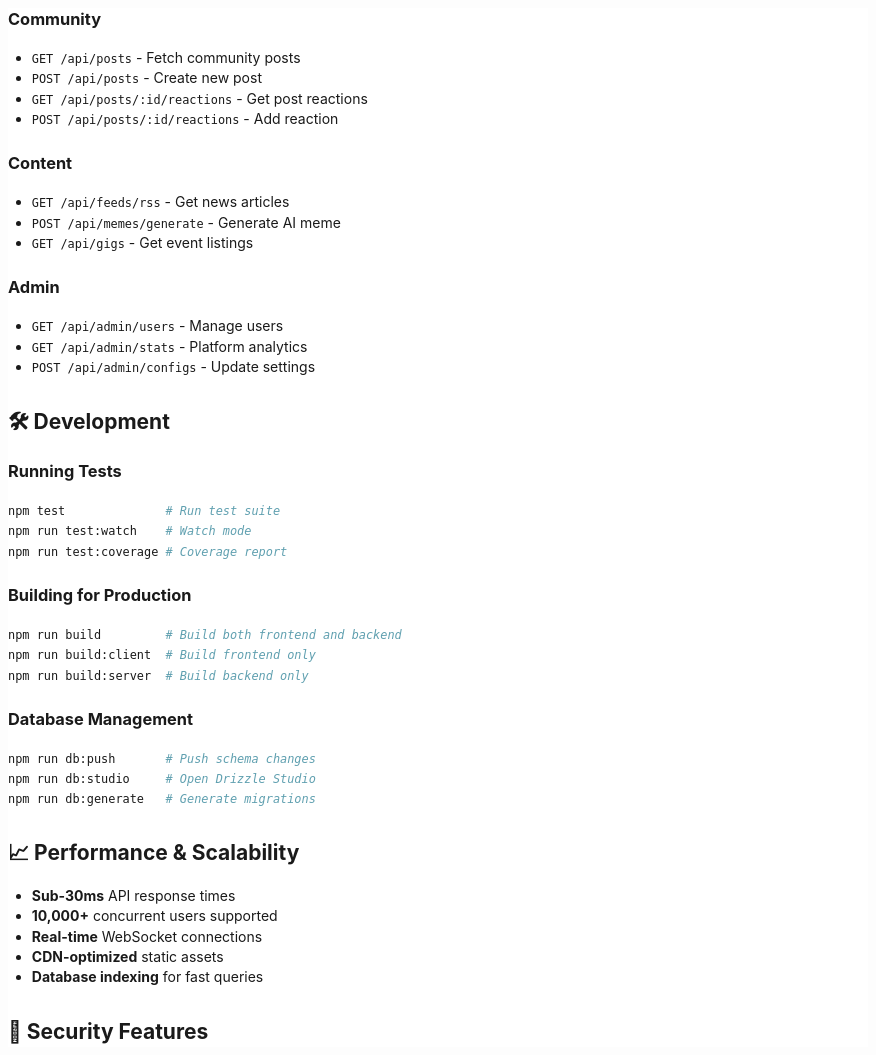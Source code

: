 ### Community
- `GET /api/posts` - Fetch community posts
- `POST /api/posts` - Create new post
- `GET /api/posts/:id/reactions` - Get post reactions
- `POST /api/posts/:id/reactions` - Add reaction

### Content
- `GET /api/feeds/rss` - Get news articles
- `POST /api/memes/generate` - Generate AI meme
- `GET /api/gigs` - Get event listings

### Admin
- `GET /api/admin/users` - Manage users
- `GET /api/admin/stats` - Platform analytics
- `POST /api/admin/configs` - Update settings

## 🛠️ Development

### Running Tests
```bash
npm test              # Run test suite
npm run test:watch    # Watch mode
npm run test:coverage # Coverage report
```

### Building for Production
```bash
npm run build         # Build both frontend and backend
npm run build:client  # Build frontend only
npm run build:server  # Build backend only
```

### Database Management
```bash
npm run db:push       # Push schema changes
npm run db:studio     # Open Drizzle Studio
npm run db:generate   # Generate migrations
```

## 📈 Performance & Scalability

- **Sub-30ms** API response times
- **10,000+** concurrent users supported
- **Real-time** WebSocket connections
- **CDN-optimized** static assets
- **Database indexing** for fast queries

## 🔐 Security Features

